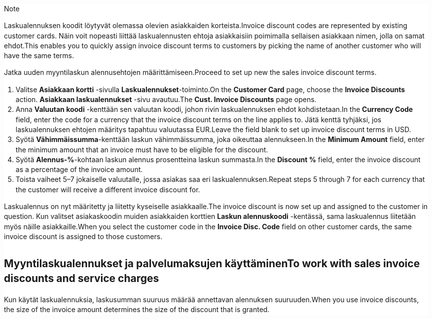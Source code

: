 > [!NOTE]  
>   <span data-ttu-id="9f268-139">Laskualennuksen koodit löytyvät olemassa olevien asiakkaiden korteista.</span><span class="sxs-lookup"><span data-stu-id="9f268-139">Invoice discount codes are represented by existing customer cards.</span></span> <span data-ttu-id="9f268-140">Näin voit nopeasti liittää laskualennusten ehtoja asiakkaisiin poimimalla sellaisen asiakkaan nimen, jolla on samat ehdot.</span><span class="sxs-lookup"><span data-stu-id="9f268-140">This enables you to quickly assign invoice discount terms to customers by picking the name of another customer who will have the same terms.</span></span>

<span data-ttu-id="9f268-141">Jatka uuden myyntilaskun alennusehtojen määrittämiseen.</span><span class="sxs-lookup"><span data-stu-id="9f268-141">Proceed to set up new the sales invoice discount terms.</span></span>

1. <span data-ttu-id="9f268-142">Valitse **Asiakkaan kortti** -sivulla **Laskualennukset**-toiminto.</span><span class="sxs-lookup"><span data-stu-id="9f268-142">On the **Customer Card** page, choose the **Invoice Discounts** action.</span></span> <span data-ttu-id="9f268-143">**Asiakkaan laskualennukset** -sivu avautuu.</span><span class="sxs-lookup"><span data-stu-id="9f268-143">The **Cust. Invoice Discounts** page opens.</span></span>
2. <span data-ttu-id="9f268-144">Anna **Valuutan koodi** -kenttään sen valuutan koodi, johon rivin laskualennuksen ehdot kohdistetaan.</span><span class="sxs-lookup"><span data-stu-id="9f268-144">In the **Currency Code** field, enter the code for a currency that the invoice discount terms on the line applies to.</span></span> <span data-ttu-id="9f268-145">Jätä kenttä tyhjäksi, jos laskualennuksen ehtojen määritys tapahtuu valuutassa EUR.</span><span class="sxs-lookup"><span data-stu-id="9f268-145">Leave the field blank to set up invoice discount terms in USD.</span></span>
3. <span data-ttu-id="9f268-146">Syötä **Vähimmäissumma**-kenttään laskun vähimmäissumma, joka oikeuttaa alennukseen.</span><span class="sxs-lookup"><span data-stu-id="9f268-146">In the **Minimum Amount** field, enter the minimum amount that an invoice must have to be eligible for the discount.</span></span>
4. <span data-ttu-id="9f268-147">Syötä **Alennus-%**-kohtaan laskun alennus prosentteina laskun summasta.</span><span class="sxs-lookup"><span data-stu-id="9f268-147">In the **Discount %** field, enter the invoice discount as a percentage of the invoice amount.</span></span>
5. <span data-ttu-id="9f268-148">Toista vaiheet 5–7 jokaiselle valuutalle, jossa asiakas saa eri laskualennuksen.</span><span class="sxs-lookup"><span data-stu-id="9f268-148">Repeat steps 5 through 7 for each currency that the customer will receive a different invoice discount for.</span></span>

<span data-ttu-id="9f268-149">Laskualennus on nyt määritetty ja liitetty kyseiselle asiakkaalle.</span><span class="sxs-lookup"><span data-stu-id="9f268-149">The invoice discount is now set up and assigned to the customer in question.</span></span> <span data-ttu-id="9f268-150">Kun valitset asiakaskoodin muiden asiakkaiden korttien **Laskun alennuskoodi** -kentässä, sama laskualennus liitetään myös näille asiakkaille.</span><span class="sxs-lookup"><span data-stu-id="9f268-150">When you select the customer code in the **Invoice Disc. Code** field on other customer cards, the same invoice discount is assigned to those customers.</span></span>

## <a name="to-work-with-sales-invoice-discounts-and-service-charges"></a><span data-ttu-id="9f268-151">Myyntilaskualennukset ja palvelumaksujen käyttäminen</span><span class="sxs-lookup"><span data-stu-id="9f268-151">To work with sales invoice discounts and service charges</span></span>
<span data-ttu-id="9f268-152">Kun käytät laskualennuksia, laskusumman suuruus määrää annettavan alennuksen suuruuden.</span><span class="sxs-lookup"><span data-stu-id="9f268-152">When you use invoice discounts, the size of the invoice amount determines the size of the discount that is granted.</span></span>  

